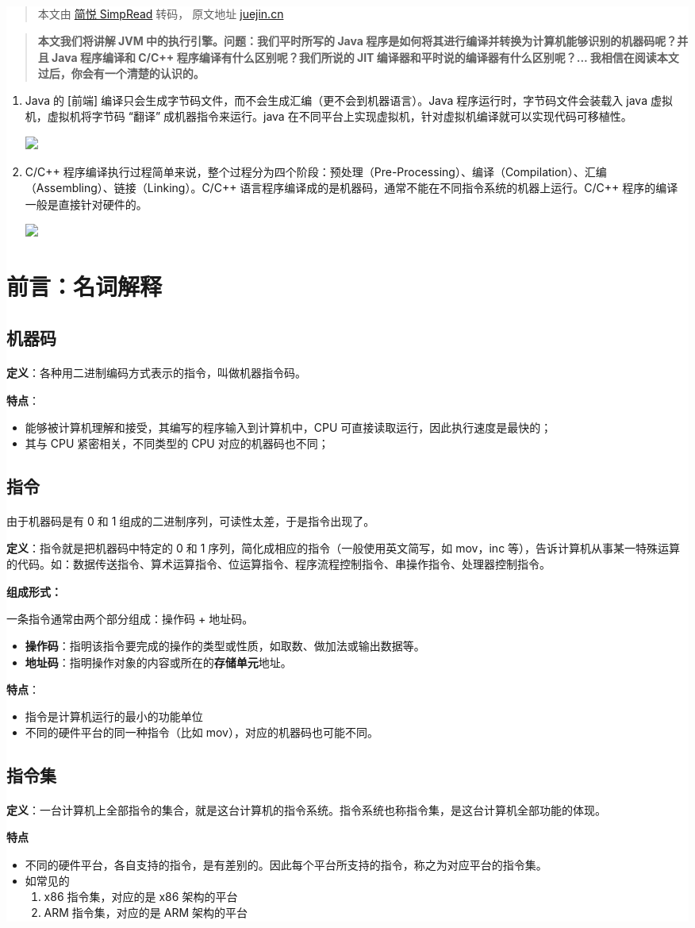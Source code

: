 > 本文由 [简悦 SimpRead](http://ksria.com/simpread/) 转码， 原文地址 [juejin.cn](https://juejin.cn/post/7198696282336411704)

> **本文我们将讲解 JVM 中的执行引擎。问题：我们平时所写的 Java 程序是如何将其进行编译并转换为计算机能够识别的机器码呢？并且 Java 程序编译和 C/C++ 程序编译有什么区别呢？我们所说的 JIT 编译器和平时说的编译器有什么区别呢？... 我相信在阅读本文过后，你会有一个清楚的认识的。**

1.  Java 的 [前端] 编译只会生成字节码文件，而不会生成汇编（更不会到机器语言）。Java 程序运行时，字节码文件会装载入 java 虚拟机，虚拟机将字节码 “翻译” 成机器指令来运行。java 在不同平台上实现虚拟机，针对虚拟机编译就可以实现代码可移植性。
    
    ![](https://p3-juejin.byteimg.com/tos-cn-i-k3u1fbpfcp/abb6ac680e4b4425b09b5a9b70ab0ed3~tplv-k3u1fbpfcp-zoom-in-crop-mark:4536:0:0:0.awebp?)
    
2.  C/C++ 程序编译执行过程简单来说，整个过程分为四个阶段：预处理（Pre-Processing）、编译（Compilation）、汇编（Assembling）、链接（Linking）。C/C++ 语言程序编译成的是机器码，通常不能在不同指令系统的机器上运行。C/C++ 程序的编译一般是直接针对硬件的。
    
    ![](https://p9-juejin.byteimg.com/tos-cn-i-k3u1fbpfcp/77abdf0e803342f2987633bc11d1ebaa~tplv-k3u1fbpfcp-zoom-in-crop-mark:4536:0:0:0.awebp?)
    

前言：名词解释
=======

机器码
---

**定义**：各种用二进制编码方式表示的指令，叫做机器指令码。

**特点**：

*   能够被计算机理解和接受，其编写的程序输入到计算机中，CPU 可直接读取运行，因此执行速度是最快的；
*   其与 CPU 紧密相关，不同类型的 CPU 对应的机器码也不同；

指令
--

由于机器码是有 0 和 1 组成的二进制序列，可读性太差，于是指令出现了。

**定义**：指令就是把机器码中特定的 0 和 1 序列，简化成相应的指令（一般使用英文简写，如 mov，inc 等），告诉计算机从事某一特殊运算的代码。如：数据传送指令、算术运算指令、位运算指令、程序流程控制指令、串操作指令、处理器控制指令。

**组成形式：**

一条指令通常由两个部分组成：操作码 + 地址码。

*   **操作码**：指明该指令要完成的操作的类型或性质，如取数、做加法或输出数据等。
*   **地址码**：指明操作对象的内容或所在的**存储单元**地址。

**特点**：

*   指令是计算机运行的最小的功能单位
*   不同的硬件平台的同一种指令（比如 mov），对应的机器码也可能不同。

指令集
---

**定义**：一台计算机上全部指令的集合，就是这台计算机的指令系统。指令系统也称指令集，是这台计算机全部功能的体现。

**特点**

*   不同的硬件平台，各自支持的指令，是有差别的。因此每个平台所支持的指令，称之为对应平台的指令集。
*   如常见的
    1.  x86 指令集，对应的是 x86 架构的平台
    2.  ARM 指令集，对应的是 ARM 架构的平台

